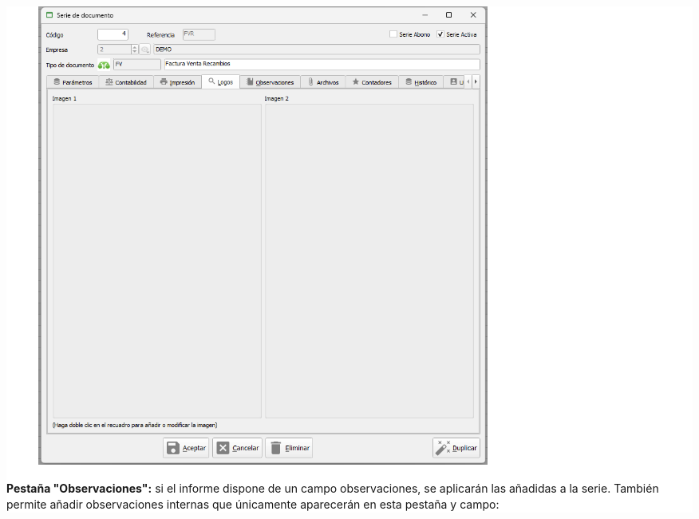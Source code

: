 <figure><img src="../../.gitbook/assets/image (626).png" alt="" width="563"><figcaption></figcaption></figure>

**Pestaña "Observaciones":** si el informe dispone de un campo observaciones, se aplicarán las añadidas a la serie. También permite añadir observaciones internas que únicamente aparecerán en esta pestaña y campo:
